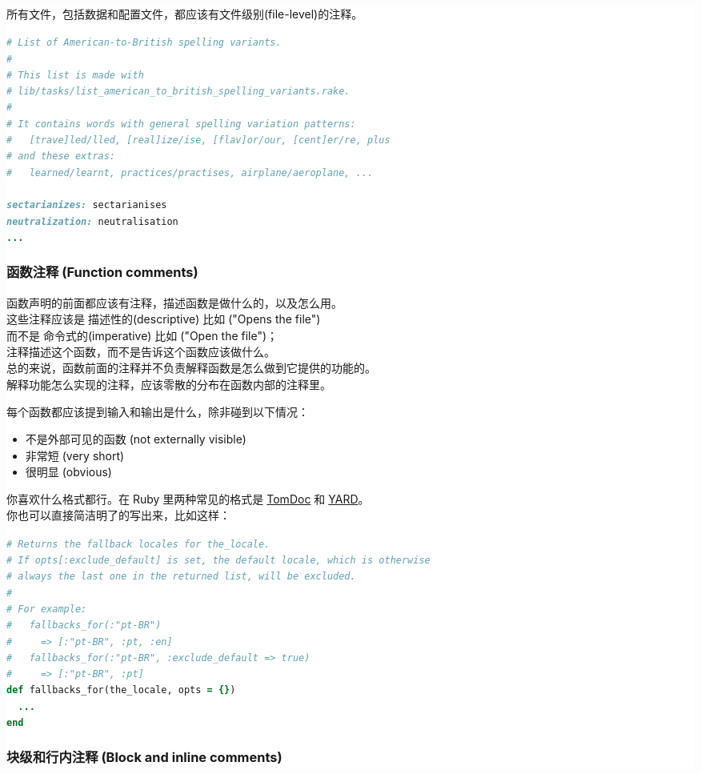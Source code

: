 ```ruby
```

所有文件，包括数据和配置文件，都应该有文件级别(file-level)的注释。

```ruby
# List of American-to-British spelling variants.
#
# This list is made with
# lib/tasks/list_american_to_british_spelling_variants.rake.
#
# It contains words with general spelling variation patterns:
#   [trave]led/lled, [real]ize/ise, [flav]or/our, [cent]er/re, plus
# and these extras:
#   learned/learnt, practices/practises, airplane/aeroplane, ...

sectarianizes: sectarianises
neutralization: neutralisation
...
```

### 函数注释 (Function comments)

函数声明的前面都应该有注释，描述函数是做什么的，以及怎么用。   
这些注释应该是 描述性的(descriptive) 比如 ("Opens the file")  
而不是 命令式的(imperative) 比如 ("Open the file")；   
注释描述这个函数，而不是告诉这个函数应该做什么。    
总的来说，函数前面的注释并不负责解释函数是怎么做到它提供的功能的。  
解释功能怎么实现的注释，应该零散的分布在函数内部的注释里。  

每个函数都应该提到输入和输出是什么，除非碰到以下情况：  

* 不是外部可见的函数 (not externally visible)
* 非常短 (very short)
* 很明显 (obvious)

你喜欢什么格式都行。在 Ruby 里两种常见的格式是 [TomDoc](http://tomdoc.org/) 和 [YARD](http://rubydoc.info/docs/yard/file/docs/GettingStarted.md)。  
你也可以直接简洁明了的写出来，比如这样：

```ruby
# Returns the fallback locales for the_locale.
# If opts[:exclude_default] is set, the default locale, which is otherwise
# always the last one in the returned list, will be excluded.
#
# For example:
#   fallbacks_for(:"pt-BR")
#     => [:"pt-BR", :pt, :en]
#   fallbacks_for(:"pt-BR", :exclude_default => true)
#     => [:"pt-BR", :pt]
def fallbacks_for(the_locale, opts = {})
  ...
end
```

### 块级和行内注释 (Block and inline comments)


[airbnb-javascript]: https://github.com/airbnb/javascript
[bbatsov-ruby]: https://github.com/bbatsov/ruby-style-guide
[github-ruby]: https://github.com/styleguide/ruby
[google-c++]: https://google.github.io/styleguide/cppguide.html
[google-c++-comments]: https://google.github.io/styleguide/cppguide.html#Comments
[google-python-comments]: https://google.github.io/styleguide/pyguide.html#Comments
[ruby-naming-bang]: http://dablog.rubypal.com/2007/8/15/bang-methods-or-danger-will-rubyist